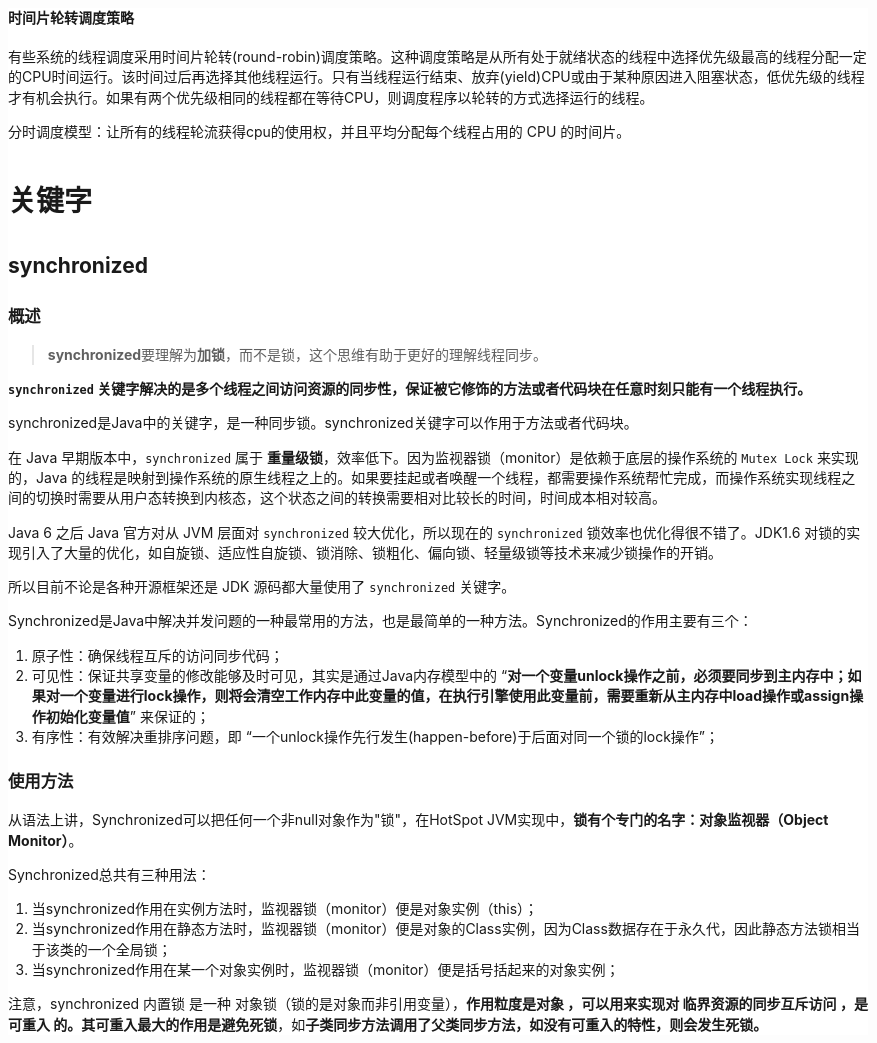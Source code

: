 

#### 时间片轮转调度策略

有些系统的线程调度采用时间片轮转(round-robin)调度策略。这种调度策略是从所有处于就绪状态的线程中选择优先级最高的线程分配一定的CPU时间运行。该时间过后再选择其他线程运行。只有当线程运行结束、放弃(yield)CPU或由于某种原因进入阻塞状态，低优先级的线程才有机会执行。如果有两个优先级相同的线程都在等待CPU，则调度程序以轮转的方式选择运行的线程。

分时调度模型：让所有的线程轮流获得cpu的使用权，并且平均分配每个线程占用的 CPU 的时间片。



# 关键字

## synchronized

### 概述

> **synchronized**要理解为**加锁**，而不是锁，这个思维有助于更好的理解线程同步。



**`synchronized` 关键字解决的是多个线程之间访问资源的同步性，保证被它修饰的方法或者代码块在任意时刻只能有一个线程执行。**

synchronized是Java中的关键字，是一种同步锁。synchronized关键字可以作用于方法或者代码块。



在 Java 早期版本中，`synchronized` 属于 **重量级锁**，效率低下。因为监视器锁（monitor）是依赖于底层的操作系统的 `Mutex Lock` 来实现的，Java 的线程是映射到操作系统的原生线程之上的。如果要挂起或者唤醒一个线程，都需要操作系统帮忙完成，而操作系统实现线程之间的切换时需要从用户态转换到内核态，这个状态之间的转换需要相对比较长的时间，时间成本相对较高。



 Java 6 之后 Java 官方对从 JVM 层面对 `synchronized` 较大优化，所以现在的 `synchronized` 锁效率也优化得很不错了。JDK1.6 对锁的实现引入了大量的优化，如自旋锁、适应性自旋锁、锁消除、锁粗化、偏向锁、轻量级锁等技术来减少锁操作的开销。

所以目前不论是各种开源框架还是 JDK 源码都大量使用了 `synchronized` 关键字。



Synchronized是Java中解决并发问题的一种最常用的方法，也是最简单的一种方法。Synchronized的作用主要有三个：

1. 原子性：确保线程互斥的访问同步代码；
2. 可见性：保证共享变量的修改能够及时可见，其实是通过Java内存模型中的 “**对一个变量unlock操作之前，必须要同步到主内存中；如果对一个变量进行lock操作，则将会清空工作内存中此变量的值，在执行引擎使用此变量前，需要重新从主内存中load操作或assign操作初始化变量值**” 来保证的；
3. 有序性：有效解决重排序问题，即 “一个unlock操作先行发生(happen-before)于后面对同一个锁的lock操作”；





### 使用方法

从语法上讲，Synchronized可以把任何一个非null对象作为"锁"，在HotSpot JVM实现中，**锁有个专门的名字：对象监视器（Object Monitor）**。

Synchronized总共有三种用法：

1. 当synchronized作用在实例方法时，监视器锁（monitor）便是对象实例（this）；
2. 当synchronized作用在静态方法时，监视器锁（monitor）便是对象的Class实例，因为Class数据存在于永久代，因此静态方法锁相当于该类的一个全局锁；
3. 当synchronized作用在某一个对象实例时，监视器锁（monitor）便是括号括起来的对象实例；



注意，synchronized 内置锁 是一种 对象锁（锁的是对象而非引用变量），**作用粒度是对象 ，可以用来实现对 临界资源的同步互斥访问 ，是 可重入 的。其可重入最大的作用是避免死锁**，如**子类同步方法调用了父类同步方法，如没有可重入的特性，则会发生死锁。**
